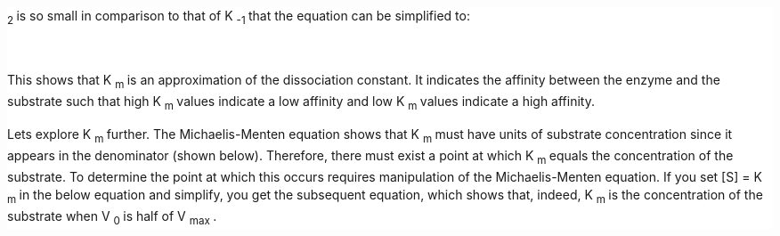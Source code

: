 <sub>
2
</sub>
is so small in comparison to that of K
<sub>
-1
</sub>
that the equation can be simplified to:
</p>
<p>
<img alt="" src="/curriculum/images/2015/4/15.04.05.06.png"/>
</p>
<p>
This shows that K
<sub>
m
</sub>
is an approximation of the dissociation constant. It indicates the affinity between the enzyme and the substrate such that high K
<sub>
m
</sub>
values indicate a low affinity and low K
<sub>
m
</sub>
values indicate a high affinity.
</p>
<p>
Lets explore K
<sub>
m­
</sub>
further. The Michaelis-Menten equation shows that K
<sub>
m
</sub>
must have units of substrate concentration since it appears in the denominator (shown below). Therefore, there must exist a point at which K
<sub>
m
</sub>
equals the concentration of the substrate. To determine the point at which this occurs requires manipulation of the Michaelis-Menten equation. If you set [S] = K
<sub>
m
</sub>
in the below equation and simplify, you get the subsequent equation, which shows that, indeed, K
<sub>
m
</sub>
is the concentration of the substrate when V
<sub>
0
</sub>
is half of V
<sub>
max
</sub>
.
</p>
<p>